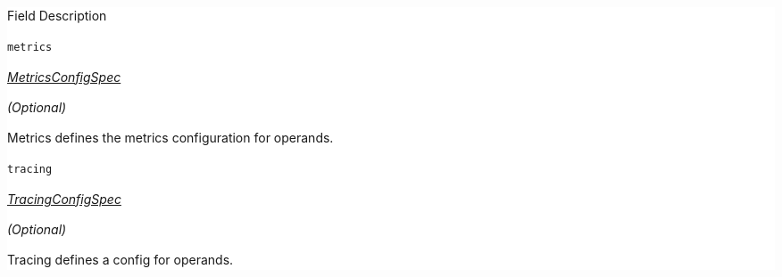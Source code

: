 <tr>

<th>Field</th>

<th>Description</th>

</tr>

</thead>

<tbody>

<tr>

<td>

<code>metrics</code><br/>

<em>

<a href="#tempo-grafana-com-v1alpha1-MetricsConfigSpec">

MetricsConfigSpec

</a>

</em>

</td>

<td>

<em>(Optional)</em>

<p>Metrics defines the metrics configuration for operands.</p>

</td>
</tr>

<tr>

<td>

<code>tracing</code><br/>

<em>

<a href="#tempo-grafana-com-v1alpha1-TracingConfigSpec">

TracingConfigSpec

</a>

</em>

</td>

<td>

<em>(Optional)</em>

<p>Tracing defines a config for operands.</p>

</td>
</tr>
